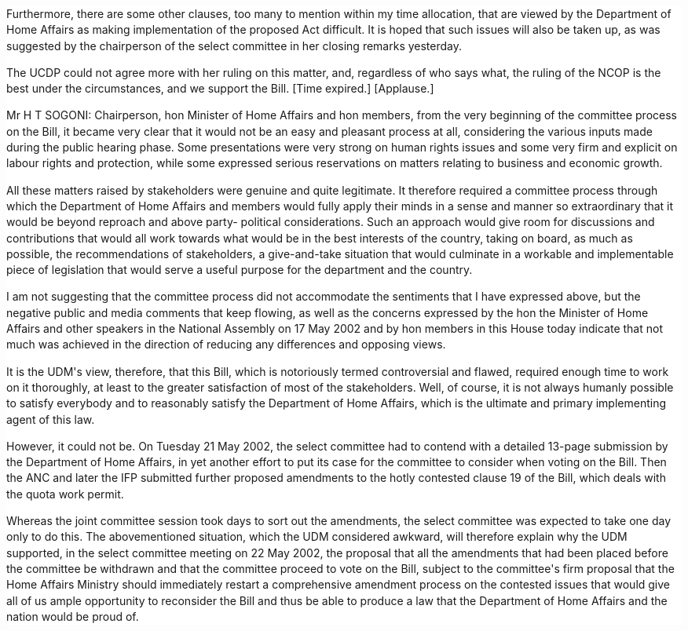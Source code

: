 Furthermore, there are some other clauses, too many  to  mention  within  my
time allocation, that are viewed  by  the  Department  of  Home  Affairs  as
making implementation of the proposed Act difficult. It is hoped  that  such
issues will also be taken up, as was suggested by  the  chairperson  of  the
select committee in her closing remarks yesterday.

The UCDP could  not  agree  more  with  her  ruling  on  this  matter,  and,
regardless of who says what, the ruling of the NCOP is the  best  under  the
circumstances, and we support the Bill. [Time expired.] [Applause.]

Mr H T SOGONI: Chairperson, hon Minister of Home Affairs  and  hon  members,
from the very beginning of the committee process  on  the  Bill,  it  became
very clear that it would not  be  an  easy  and  pleasant  process  at  all,
considering the various inputs made during the public  hearing  phase.  Some
presentations were very strong on human rights issues  and  some  very  firm
and explicit on labour rights and protection, while some  expressed  serious
reservations on matters relating to business and economic growth.

All these matters raised by stakeholders were genuine and quite  legitimate.
It therefore required a committee process through which  the  Department  of
Home Affairs and members would fully  apply  their  minds  in  a  sense  and
manner so extraordinary that it would be beyond reproach  and  above  party-
political considerations. Such an approach would give room  for  discussions
and contributions that would all work towards what  would  be  in  the  best
interests of the  country,  taking  on  board,  as  much  as  possible,  the
recommendations  of  stakeholders,  a  give-and-take  situation  that  would
culminate in a workable and implementable piece of  legislation  that  would
serve a useful purpose for the department and the country.

I am not suggesting that the  committee  process  did  not  accommodate  the
sentiments that I have expressed above, but the negative  public  and  media
comments that keep flowing, as well as the concerns  expressed  by  the  hon
the Minister of Home Affairs and other speakers in the National Assembly  on
17 May 2002 and by hon members in this House today indicate  that  not  much
was achieved in the direction  of  reducing  any  differences  and  opposing
views.

It is the UDM's view,  therefore,  that  this  Bill,  which  is  notoriously
termed controversial  and  flawed,  required  enough  time  to  work  on  it
thoroughly,  at  least  to  the  greater  satisfaction  of   most   of   the
stakeholders. Well, of course, it is not always humanly possible to  satisfy
everybody and to reasonably satisfy the Department of  Home  Affairs,  which
is the ultimate and primary implementing agent of this law.

However, it could not be. On Tuesday 21 May 2002, the select  committee  had
to contend with a detailed 13-page submission  by  the  Department  of  Home
Affairs, in yet another  effort  to  put  its  case  for  the  committee  to
consider when voting on the Bill. Then the ANC and later the  IFP  submitted
further proposed amendments to the hotly contested clause 19  of  the  Bill,
which deals with the quota work permit.

Whereas the joint committee session took days to sort  out  the  amendments,
the select committee was expected to take one  day  only  to  do  this.  The
abovementioned situation, which the UDM considered awkward,  will  therefore
explain why the UDM supported, in the select committee  meeting  on  22  May
2002, the proposal that all the amendments that had been placed  before  the
committee be withdrawn and that the committee proceed to vote on  the  Bill,
subject to the committee's firm proposal  that  the  Home  Affairs  Ministry
should  immediately  restart  a  comprehensive  amendment  process  on   the
contested issues that would give all of us ample opportunity  to  reconsider
the Bill and thus be able to produce a  law  that  the  Department  of  Home
Affairs and the nation would be proud of.
